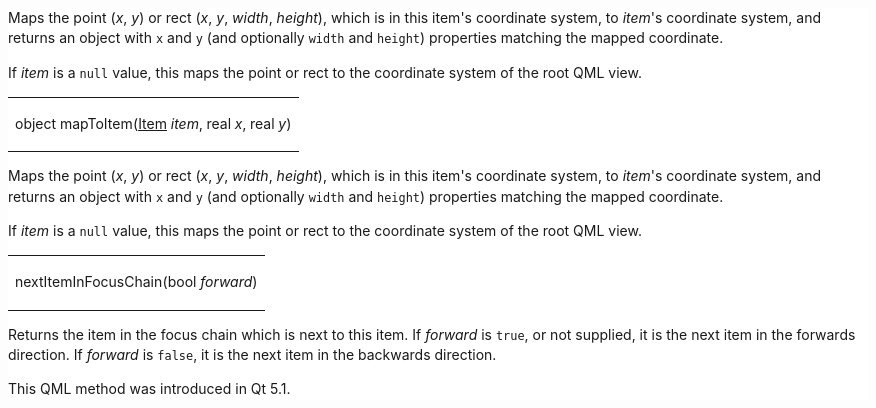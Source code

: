 Maps the point (*x*, *y*) or rect (*x*, *y*, *width*, *height*), which is in this item's coordinate system, to *item*'s coordinate system, and returns an object with `x` and `y` (and optionally `width` and `height`) properties matching the mapped coordinate.

If *item* is a `null` value, this maps the point or rect to the coordinate system of the root QML view.

<table>
<colgroup>
<col width="100%" />
</colgroup>
<tbody>
<tr class="odd">
<td><p><span id="mapToItem-method"></span><span class="type">object</span> <span class="name">mapToItem</span>(<span class="type"><a href="index.html">Item</a></span> <em>item</em>, <span class="type">real</span> <em>x</em>, <span class="type">real</span> <em>y</em>)</p></td>
</tr>
</tbody>
</table>

Maps the point (*x*, *y*) or rect (*x*, *y*, *width*, *height*), which is in this item's coordinate system, to *item*'s coordinate system, and returns an object with `x` and `y` (and optionally `width` and `height`) properties matching the mapped coordinate.

If *item* is a `null` value, this maps the point or rect to the coordinate system of the root QML view.

<table>
<colgroup>
<col width="100%" />
</colgroup>
<tbody>
<tr class="odd">
<td><p><span id="nextItemInFocusChain-method"></span><span class="name">nextItemInFocusChain</span>(<span class="type">bool</span> <em>forward</em>)</p></td>
</tr>
</tbody>
</table>

Returns the item in the focus chain which is next to this item. If *forward* is `true`, or not supplied, it is the next item in the forwards direction. If *forward* is `false`, it is the next item in the backwards direction.

This QML method was introduced in Qt 5.1.

